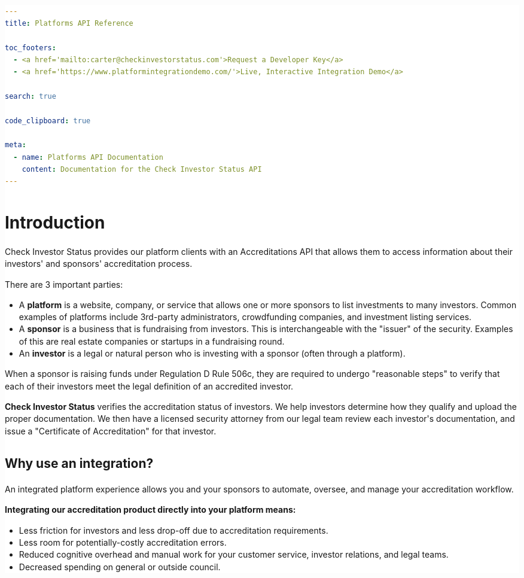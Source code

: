 ```yaml
---
title: Platforms API Reference

toc_footers:
  - <a href='mailto:carter@checkinvestorstatus.com'>Request a Developer Key</a>
  - <a href='https://www.platformintegrationdemo.com/'>Live, Interactive Integration Demo</a>

search: true

code_clipboard: true

meta:
  - name: Platforms API Documentation
    content: Documentation for the Check Investor Status API
---
```


# Introduction

Check Investor Status provides our platform clients with an Accreditations API that allows them to access information about their investors' and sponsors' accreditation process.

There are 3 important parties:

- A **platform** is a website, company, or service that allows one or more sponsors to list investments to many investors. Common examples of platforms include 3rd-party administrators, crowdfunding companies, and investment listing services.
- A **sponsor** is a business that is fundraising from investors. This is interchangeable with the "issuer" of the security. Examples of this are real estate companies or startups in a fundraising round.
- An **investor** is a legal or natural person who is investing with a sponsor (often through a platform).

When a sponsor is raising funds under Regulation D Rule 506c, they are required to undergo "reasonable steps" to verify that each of their investors meet the legal definition of an accredited investor.

**Check Investor Status** verifies the accreditation status of investors. We help investors determine how they qualify and upload the proper documentation. We then have a licensed security attorney from our legal team review each investor's documentation, and issue a "Certificate of Accreditation" for that investor.
 
## Why use an integration?

An integrated platform experience allows you and your sponsors to automate, oversee, and manage your accreditation workflow.

**Integrating our accreditation product directly into your platform means:**

- Less friction for investors and less drop-off due to accreditation requirements.
- Less room for potentially-costly accreditation errors.
- Reduced cognitive overhead and manual work for your customer service, investor relations, and legal teams.
- Decreased spending on general or outside council.
